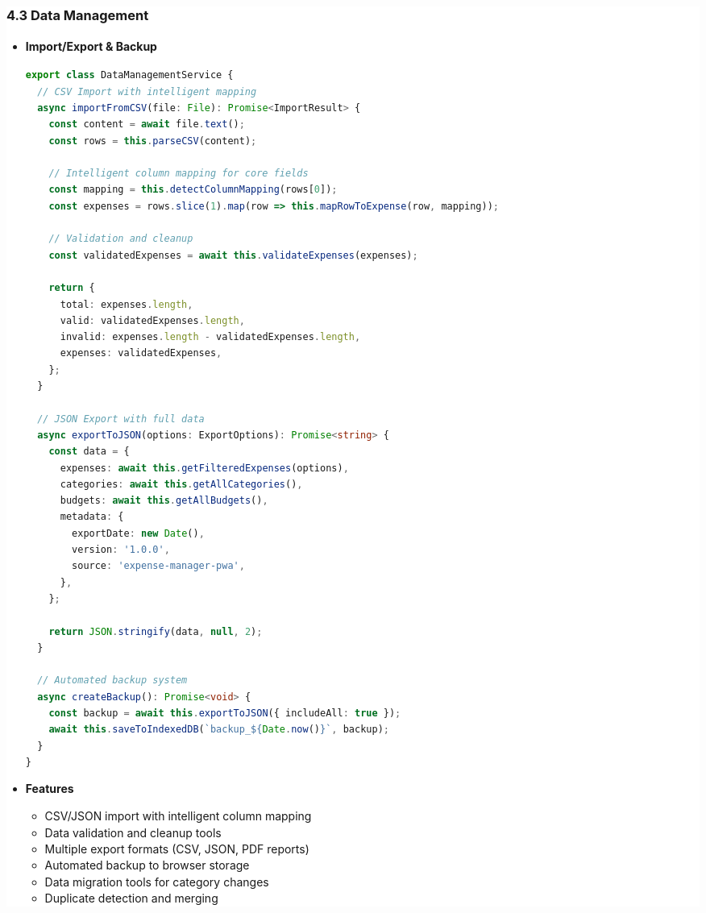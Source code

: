 ### 4.3 Data Management
- **Import/Export & Backup**
  ```typescript
  export class DataManagementService {
    // CSV Import with intelligent mapping
    async importFromCSV(file: File): Promise<ImportResult> {
      const content = await file.text();
      const rows = this.parseCSV(content);

      // Intelligent column mapping for core fields
      const mapping = this.detectColumnMapping(rows[0]);
      const expenses = rows.slice(1).map(row => this.mapRowToExpense(row, mapping));

      // Validation and cleanup
      const validatedExpenses = await this.validateExpenses(expenses);

      return {
        total: expenses.length,
        valid: validatedExpenses.length,
        invalid: expenses.length - validatedExpenses.length,
        expenses: validatedExpenses,
      };
    }

    // JSON Export with full data
    async exportToJSON(options: ExportOptions): Promise<string> {
      const data = {
        expenses: await this.getFilteredExpenses(options),
        categories: await this.getAllCategories(),
        budgets: await this.getAllBudgets(),
        metadata: {
          exportDate: new Date(),
          version: '1.0.0',
          source: 'expense-manager-pwa',
        },
      };

      return JSON.stringify(data, null, 2);
    }

    // Automated backup system
    async createBackup(): Promise<void> {
      const backup = await this.exportToJSON({ includeAll: true });
      await this.saveToIndexedDB(`backup_${Date.now()}`, backup);
    }
  }
  ```

- **Features**
  - CSV/JSON import with intelligent column mapping
  - Data validation and cleanup tools
  - Multiple export formats (CSV, JSON, PDF reports)
  - Automated backup to browser storage
  - Data migration tools for category changes
  - Duplicate detection and merging
